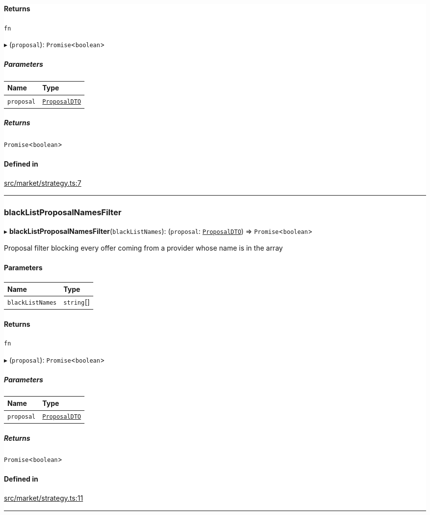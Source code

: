 #### Returns

`fn`

▸ (`proposal`): `Promise`<`boolean`\>

##### Parameters

| Name       | Type                                                       |
| :--------- | :--------------------------------------------------------- |
| `proposal` | [`ProposalDTO`](../interfaces/market_proposal.ProposalDTO) |

##### Returns

`Promise`<`boolean`\>

#### Defined in

[src/market/strategy.ts:7](https://github.com/golemfactory/golem-js/blob/614ea72/src/market/strategy.ts#L7)

---

### blackListProposalNamesFilter

▸ **blackListProposalNamesFilter**(`blackListNames`): (`proposal`: [`ProposalDTO`](../interfaces/market_proposal.ProposalDTO)) => `Promise`<`boolean`\>

Proposal filter blocking every offer coming from a provider whose name is in the array

#### Parameters

| Name             | Type       |
| :--------------- | :--------- |
| `blackListNames` | `string`[] |

#### Returns

`fn`

▸ (`proposal`): `Promise`<`boolean`\>

##### Parameters

| Name       | Type                                                       |
| :--------- | :--------------------------------------------------------- |
| `proposal` | [`ProposalDTO`](../interfaces/market_proposal.ProposalDTO) |

##### Returns

`Promise`<`boolean`\>

#### Defined in

[src/market/strategy.ts:11](https://github.com/golemfactory/golem-js/blob/614ea72/src/market/strategy.ts#L11)

---